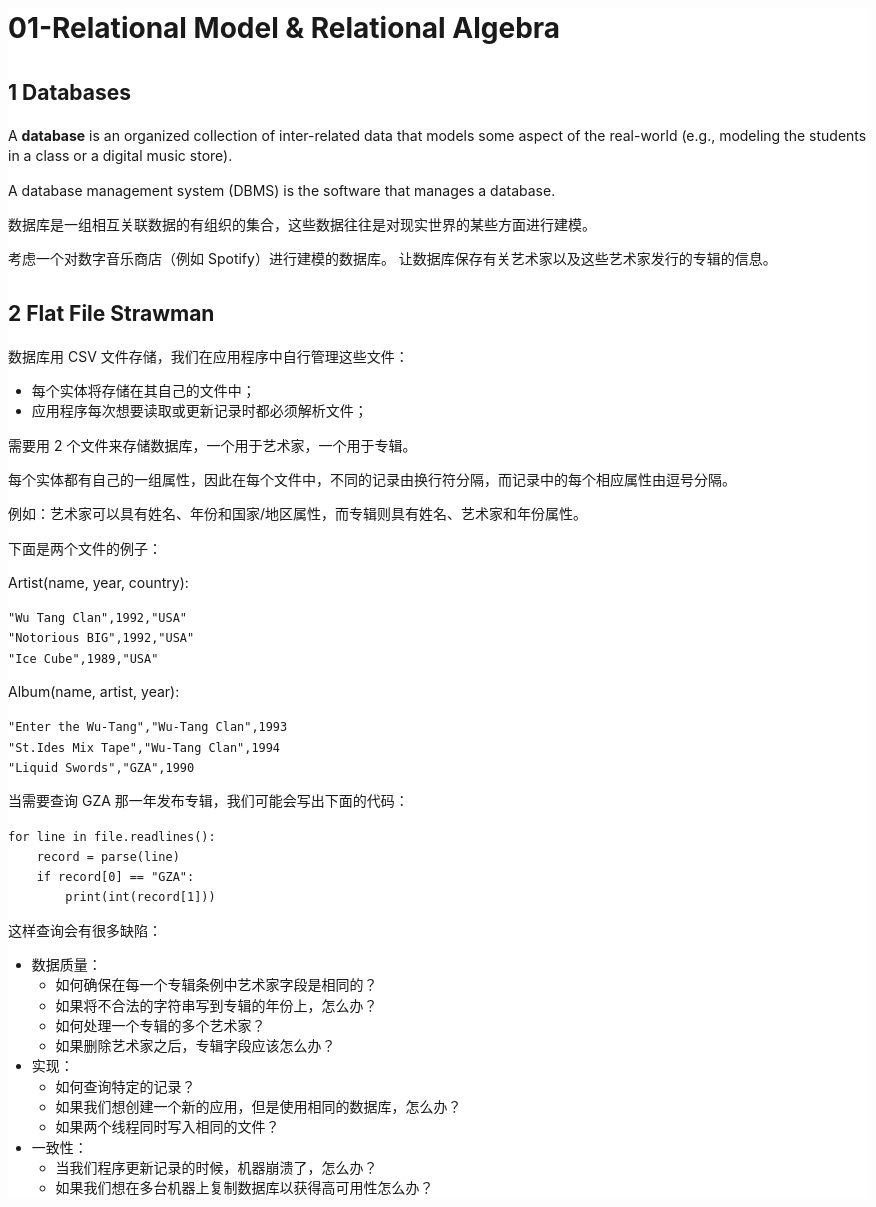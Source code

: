 # 01-Relational Model & Relational Algebra
## 1 Databases

A **database** is an organized collection of inter-related data that models some aspect of the real-world (e.g., modeling the students in a class or a digital music store).

A database management system (DBMS) is the software that manages a database.

数据库是一组相互关联数据的有组织的集合，这些数据往往是对现实世界的某些方面进行建模。

考虑一个对数字音乐商店（例如 Spotify）进行建模的数据库。 让数据库保存有关艺术家以及这些艺术家发行的专辑的信息。

## 2 Flat File Strawman

数据库用 CSV 文件存储，我们在应用程序中自行管理这些文件：
- 每个实体将存储在其自己的文件中；
- 应用程序每次想要读取或更新记录时都必须解析文件；

需要用 2 个文件来存储数据库，一个用于艺术家，一个用于专辑。

每个实体都有自己的一组属性，因此在每个文件中，不同的记录由换行符分隔，而记录中的每个相应属性由逗号分隔。

例如：艺术家可以具有姓名、年份和国家/地区属性，而专辑则具有姓名、艺术家和年份属性。

下面是两个文件的例子：

Artist(name, year, country):
```csv
"Wu Tang Clan",1992,"USA"
"Notorious BIG",1992,"USA"
"Ice Cube",1989,"USA"
```

Album(name, artist, year):
```csv
"Enter the Wu-Tang","Wu-Tang Clan",1993
"St.Ides Mix Tape","Wu-Tang Clan",1994
"Liquid Swords","GZA",1990
```

当需要查询 GZA 那一年发布专辑，我们可能会写出下面的代码：

```
for line in file.readlines():
	record = parse(line)
	if record[0] == "GZA":
		print(int(record[1]))
```

这样查询会有很多缺陷：
- 数据质量：
	- 如何确保在每一个专辑条例中艺术家字段是相同的？
	- 如果将不合法的字符串写到专辑的年份上，怎么办？
	- 如何处理一个专辑的多个艺术家？
	- 如果删除艺术家之后，专辑字段应该怎么办？
- 实现：
	- 如何查询特定的记录？
	- 如果我们想创建一个新的应用，但是使用相同的数据库，怎么办？
	- 如果两个线程同时写入相同的文件？
- 一致性：
	- 当我们程序更新记录的时候，机器崩溃了，怎么办？
	- 如果我们想在多台机器上复制数据库以获得高可用性怎么办？
